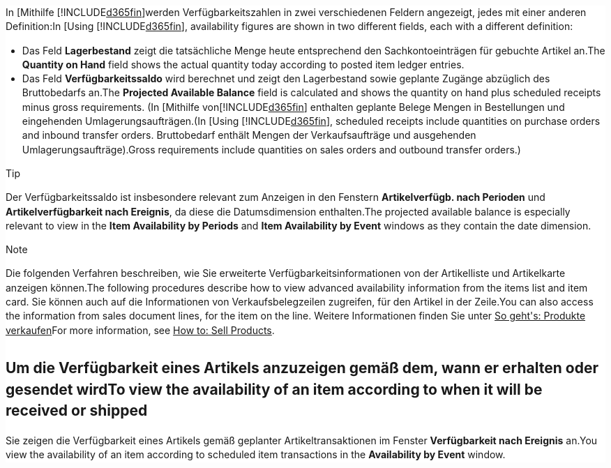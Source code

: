 <span data-ttu-id="4ad15-109">In  [Mithilfe [!INCLUDE[d365fin](includes/d365fin_md.md)]werden Verfügbarkeitszahlen in zwei verschiedenen Feldern angezeigt, jedes mit einer anderen Definition:</span><span class="sxs-lookup"><span data-stu-id="4ad15-109">In [Using [!INCLUDE[d365fin](includes/d365fin_md.md)], availability figures are shown in two different fields, each with a different definition:</span></span>

* <span data-ttu-id="4ad15-110">Das Feld **Lagerbestand** zeigt die tatsächliche Menge heute entsprechend den Sachkontoeinträgen für gebuchte Artikel an.</span><span class="sxs-lookup"><span data-stu-id="4ad15-110">The **Quantity on Hand** field shows the actual quantity today according to posted item ledger entries.</span></span>
* <span data-ttu-id="4ad15-111">Das Feld **Verfügbarkeitssaldo** wird berechnet und zeigt den Lagerbestand sowie geplante Zugänge abzüglich des Bruttobedarfs an.</span><span class="sxs-lookup"><span data-stu-id="4ad15-111">The **Projected Available Balance** field is calculated and shows the quantity on hand plus scheduled receipts minus gross requirements.</span></span> <span data-ttu-id="4ad15-112">(In  [Mithilfe von[!INCLUDE[d365fin](includes/d365fin_md.md)] enthalten geplante Belege Mengen in Bestellungen und eingehenden Umlagerungsaufträgen.</span><span class="sxs-lookup"><span data-stu-id="4ad15-112">(In [Using [!INCLUDE[d365fin](includes/d365fin_md.md)], scheduled receipts include quantities on purchase orders and inbound transfer orders.</span></span> <span data-ttu-id="4ad15-113">Bruttobedarf enthält Mengen der Verkaufsaufträge und ausgehenden Umlagerungsaufträge).</span><span class="sxs-lookup"><span data-stu-id="4ad15-113">Gross requirements include quantities on sales orders and outbound transfer orders.)</span></span>

> [!TIP]  
>   <span data-ttu-id="4ad15-114">Der Verfügbarkeitssaldo ist insbesondere relevant zum Anzeigen in den Fenstern **Artikelverfügb. nach Perioden** und **Artikelverfügbarkeit nach Ereignis**, da diese die Datumsdimension enthalten.</span><span class="sxs-lookup"><span data-stu-id="4ad15-114">The projected available balance is especially relevant to view in the **Item Availability by Periods** and **Item Availability by Event** windows as they contain the date dimension.</span></span>  

> [!NOTE]  
>   <span data-ttu-id="4ad15-115">Die folgenden Verfahren beschreiben, wie Sie erweiterte Verfügbarkeitsinformationen von der Artikelliste und Artikelkarte anzeigen können.</span><span class="sxs-lookup"><span data-stu-id="4ad15-115">The following procedures describe how to view advanced availability information from the items list and item card.</span></span> <span data-ttu-id="4ad15-116">Sie können auch auf die Informationen von Verkaufsbelegzeilen zugreifen, für den Artikel in der Zeile.</span><span class="sxs-lookup"><span data-stu-id="4ad15-116">You can also access the information from sales document lines, for the item on the line.</span></span> <span data-ttu-id="4ad15-117">Weitere Informationen finden Sie unter [So geht's: Produkte verkaufen](sales-how-sell-products.md)</span><span class="sxs-lookup"><span data-stu-id="4ad15-117">For more information, see [How to: Sell Products](sales-how-sell-products.md).</span></span>

## <a name="to-view-the-availability-of-an-item-according-to-when-it-will-be-received-or-shipped"></a><span data-ttu-id="4ad15-118">Um die Verfügbarkeit eines Artikels anzuzeigen gemäß dem, wann er erhalten oder gesendet wird</span><span class="sxs-lookup"><span data-stu-id="4ad15-118">To view the availability of an item according to when it will be received or shipped</span></span>
<span data-ttu-id="4ad15-119">Sie zeigen die Verfügbarkeit eines Artikels gemäß geplanter Artikeltransaktionen im Fenster **Verfügbarkeit nach Ereignis** an.</span><span class="sxs-lookup"><span data-stu-id="4ad15-119">You view the availability of an item according to scheduled item transactions in the **Availability by Event** window.</span></span>
